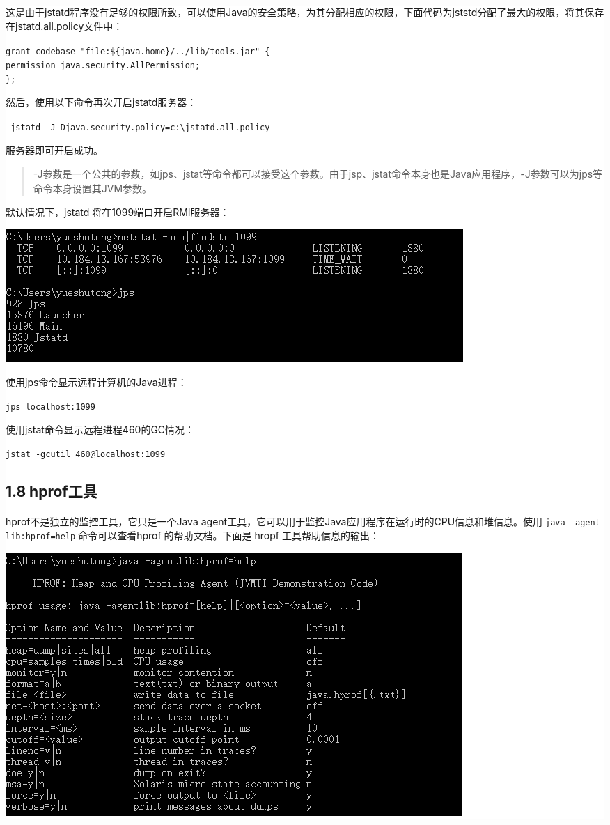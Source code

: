 
这是由于jstatd程序没有足够的权限所致，可以使用Java的安全策略，为其分配相应的权限，下面代码为jststd分配了最大的权限，将其保存在jstatd.all.policy文件中：

```
grant codebase "file:${java.home}/../lib/tools.jar" {
permission java.security.AllPermission;
};
```

然后，使用以下命令再次开启jstatd服务器：

```
 jstatd -J-Djava.security.policy=c:\jstatd.all.policy
```

服务器即可开启成功。

> -J参数是一个公共的参数，如jps、jstat等命令都可以接受这个参数。由于jsp、jstat命令本身也是Java应用程序，-J参数可以为jps等命令本身设置其JVM参数。

默认情况下，jstatd 将在1099端口开启RMI服务器：

![](./20181018JDK命令行jpsjstatjinfojmapjhatjstackjstatdhprof与JConsole/1136672-20181018185306475-1908944891.png)


使用jps命令显示远程计算机的Java进程：

```
jps localhost:1099
```

使用jstat命令显示远程进程460的GC情况：

```
jstat -gcutil 460@localhost:1099
```

## 1.8 hprof工具

hprof不是独立的监控工具，它只是一个Java agent工具，它可以用于监控Java应用程序在运行时的CPU信息和堆信息。使用 `java -agentlib:hprof=help` 命令可以查看hprof 的帮助文档。下面是 hropf 工具帮助信息的输出：

![](./20181018JDK命令行jpsjstatjinfojmapjhatjstackjstatdhprof与JConsole/1136672-20181018185320196-945642190.png)
